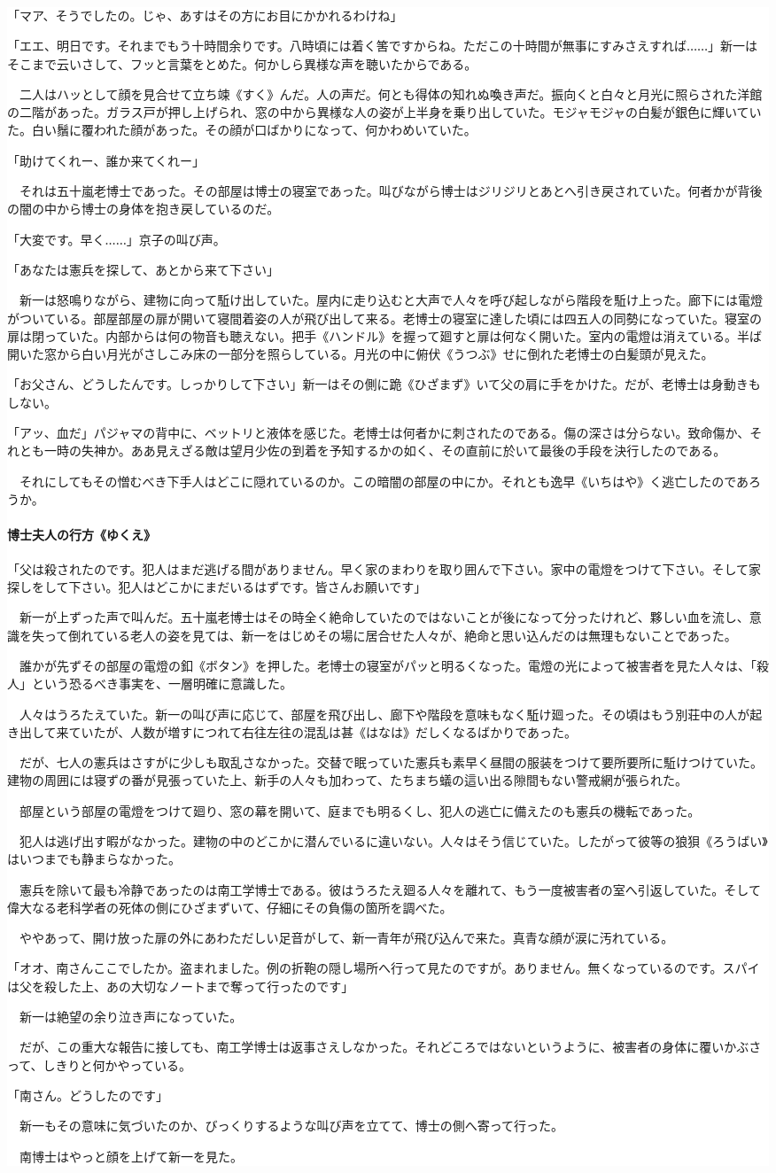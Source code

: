 「マア、そうでしたの。じゃ、あすはその方にお目にかかれるわけね」

「エエ、明日です。それまでもう十時間余りです。八時頃には着く筈ですからね。ただこの十時間が無事にすみさえすれば……」新一はそこまで云いさして、フッと言葉をとめた。何かしら異様な声を聴いたからである。

　二人はハッとして顔を見合せて立ち竦《すく》んだ。人の声だ。何とも得体の知れぬ喚き声だ。振向くと白々と月光に照らされた洋館の二階があった。ガラス戸が押し上げられ、窓の中から異様な人の姿が上半身を乗り出していた。モジャモジャの白髪が銀色に輝いていた。白い鬚に覆われた顔があった。その顔が口ばかりになって、何かわめいていた。

「助けてくれー、誰か来てくれー」

　それは五十嵐老博士であった。その部屋は博士の寝室であった。叫びながら博士はジリジリとあとへ引き戻されていた。何者かが背後の闇の中から博士の身体を抱き戻しているのだ。

「大変です。早く……」京子の叫び声。

「あなたは憲兵を探して、あとから来て下さい」

　新一は怒鳴りながら、建物に向って駈け出していた。屋内に走り込むと大声で人々を呼び起しながら階段を駈け上った。廊下には電燈がついている。部屋部屋の扉が開いて寝間着姿の人が飛び出して来る。老博士の寝室に達した頃には四五人の同勢になっていた。寝室の扉は閉っていた。内部からは何の物音も聴えない。把手《ハンドル》を握って廻すと扉は何なく開いた。室内の電燈は消えている。半ば開いた窓から白い月光がさしこみ床の一部分を照らしている。月光の中に俯伏《うつぶ》せに倒れた老博士の白髪頭が見えた。

「お父さん、どうしたんです。しっかりして下さい」新一はその側に跪《ひざまず》いて父の肩に手をかけた。だが、老博士は身動きもしない。

「アッ、血だ」パジャマの背中に、ベットリと液体を感じた。老博士は何者かに刺されたのである。傷の深さは分らない。致命傷か、それとも一時の失神か。ああ見えざる敵は望月少佐の到着を予知するかの如く、その直前に於いて最後の手段を決行したのである。

　それにしてもその憎むべき下手人はどこに隠れているのか。この暗闇の部屋の中にか。それとも逸早《いちはや》く逃亡したのであろうか。



#### 博士夫人の行方《ゆくえ》




「父は殺されたのです。犯人はまだ逃げる間がありません。早く家のまわりを取り囲んで下さい。家中の電燈をつけて下さい。そして家探しをして下さい。犯人はどこかにまだいるはずです。皆さんお願いです」

　新一が上ずった声で叫んだ。五十嵐老博士はその時全く絶命していたのではないことが後になって分ったけれど、夥しい血を流し、意識を失って倒れている老人の姿を見ては、新一をはじめその場に居合せた人々が、絶命と思い込んだのは無理もないことであった。

　誰かが先ずその部屋の電燈の釦《ボタン》を押した。老博士の寝室がパッと明るくなった。電燈の光によって被害者を見た人々は、「殺人」という恐るべき事実を、一層明確に意識した。

　人々はうろたえていた。新一の叫び声に応じて、部屋を飛び出し、廊下や階段を意味もなく駈け廻った。その頃はもう別荘中の人が起き出して来ていたが、人数が増すにつれて右往左往の混乱は甚《はなは》だしくなるばかりであった。

　だが、七人の憲兵はさすがに少しも取乱さなかった。交替で眠っていた憲兵も素早く昼間の服装をつけて要所要所に駈けつけていた。建物の周囲には寝ずの番が見張っていた上、新手の人々も加わって、たちまち蟻の這い出る隙間もない警戒網が張られた。

　部屋という部屋の電燈をつけて廻り、窓の幕を開いて、庭までも明るくし、犯人の逃亡に備えたのも憲兵の機転であった。

　犯人は逃げ出す暇がなかった。建物の中のどこかに潜んでいるに違いない。人々はそう信じていた。したがって彼等の狼狽《ろうばい》はいつまでも静まらなかった。

　憲兵を除いて最も冷静であったのは南工学博士である。彼はうろたえ廻る人々を離れて、もう一度被害者の室へ引返していた。そして偉大なる老科学者の死体の側にひざまずいて、仔細にその負傷の箇所を調べた。

　ややあって、開け放った扉の外にあわただしい足音がして、新一青年が飛び込んで来た。真青な顔が涙に汚れている。

「オオ、南さんここでしたか。盗まれました。例の折鞄の隠し場所へ行って見たのですが。ありません。無くなっているのです。スパイは父を殺した上、あの大切なノートまで奪って行ったのです」

　新一は絶望の余り泣き声になっていた。

　だが、この重大な報告に接しても、南工学博士は返事さえしなかった。それどころではないというように、被害者の身体に覆いかぶさって、しきりと何かやっている。

「南さん。どうしたのです」

　新一もその意味に気づいたのか、びっくりするような叫び声を立てて、博士の側へ寄って行った。

　南博士はやっと顔を上げて新一を見た。
